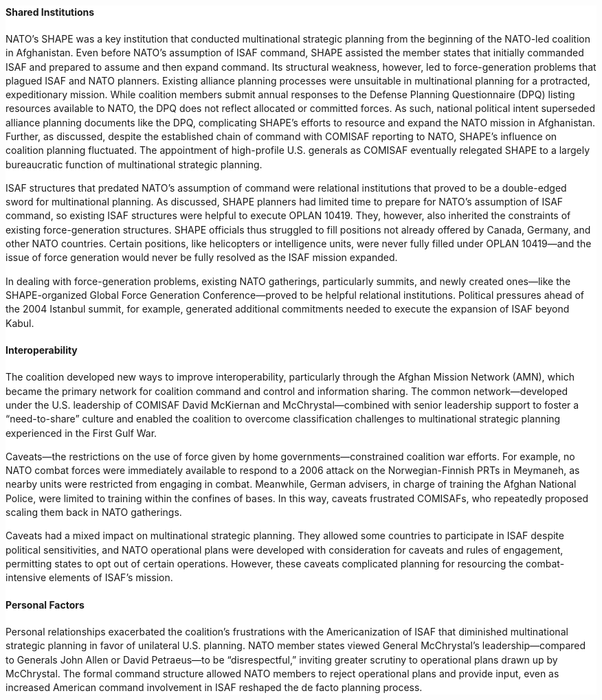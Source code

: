 #### Shared Institutions

NATO’s SHAPE was a key institution that conducted multinational strategic planning from the beginning of the NATO-led coalition in Afghanistan. Even before NATO’s assumption of ISAF command, SHAPE assisted the member states that initially commanded ISAF and prepared to assume and then expand command. Its structural weakness, however, led to force-generation problems that plagued ISAF and NATO planners. Existing alliance planning processes were unsuitable in multinational planning for a protracted, expeditionary mission. While coalition members submit annual responses to the Defense Planning Questionnaire (DPQ) listing resources available to NATO, the DPQ does not reflect allocated or committed forces. As such, national political intent superseded alliance planning documents like the DPQ, complicating SHAPE’s efforts to resource and expand the NATO mission in Afghanistan. Further, as discussed, despite the established chain of command with COMISAF reporting to NATO, SHAPE’s influence on coalition planning fluctuated. The appointment of high-profile U.S. generals as COMISAF eventually relegated SHAPE to a largely bureaucratic function of multinational strategic planning.

ISAF structures that predated NATO’s assumption of command were relational institutions that proved to be a double-edged sword for multinational planning. As discussed, SHAPE planners had limited time to prepare for NATO’s assumption of ISAF command, so existing ISAF structures were helpful to execute OPLAN 10419. They, however, also inherited the constraints of existing force-generation structures. SHAPE officials thus struggled to fill positions not already offered by Canada, Germany, and other NATO countries. Certain positions, like helicopters or intelligence units, were never fully filled under OPLAN 10419—and the issue of force generation would never be fully resolved as the ISAF mission expanded.

In dealing with force-generation problems, existing NATO gatherings, particularly summits, and newly created ones—like the SHAPE-organized Global Force Generation Conference—proved to be helpful relational institutions. Political pressures ahead of the 2004 Istanbul summit, for example, generated additional commitments needed to execute the expansion of ISAF beyond Kabul.

#### Interoperability

The coalition developed new ways to improve interoperability, particularly through the Afghan Mission Network (AMN), which became the primary network for coalition command and control and information sharing. The common network—developed under the U.S. leadership of COMISAF David McKiernan and McChrystal—combined with senior leadership support to foster a “need-to-share” culture and enabled the coalition to overcome classification challenges to multinational strategic planning experienced in the First Gulf War.

Caveats—the restrictions on the use of force given by home governments—constrained coalition war efforts. For example, no NATO combat forces were immediately available to respond to a 2006 attack on the Norwegian-Finnish PRTs in Meymaneh, as nearby units were restricted from engaging in combat. Meanwhile, German advisers, in charge of training the Afghan National Police, were limited to training within the confines of bases. In this way, caveats frustrated COMISAFs, who repeatedly proposed scaling them back in NATO gatherings.

Caveats had a mixed impact on multinational strategic planning. They allowed some countries to participate in ISAF despite political sensitivities, and NATO operational plans were developed with consideration for caveats and rules of engagement, permitting states to opt out of certain operations. However, these caveats complicated planning for resourcing the combat-intensive elements of ISAF’s mission.

#### Personal Factors

Personal relationships exacerbated the coalition’s frustrations with the Americanization of ISAF that diminished multinational strategic planning in favor of unilateral U.S. planning. NATO member states viewed General McChrystal’s leadership—compared to Generals John Allen or David Petraeus—to be “disrespectful,” inviting greater scrutiny to operational plans drawn up by McChrystal. The formal command structure allowed NATO members to reject operational plans and provide input, even as increased American command involvement in ISAF reshaped the de facto planning process.
